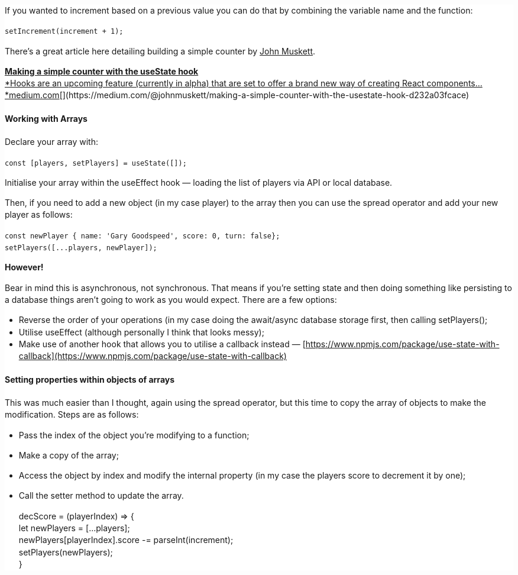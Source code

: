 If you wanted to increment based on a previous value you can do that by combining the variable name and the function:

    setIncrement(increment + 1);

There’s a great article here detailing building a simple counter by [John Muskett](https://medium.com/u/1c4fc8b23b50).

[**Making a simple counter with the useState hook**  
*Hooks are an upcoming feature (currently in alpha) that are set to offer a brand new way of creating React components…*medium.com](https://medium.com/@johnmuskett/making-a-simple-counter-with-the-usestate-hook-d232a03fcace "https://medium.com/@johnmuskett/making-a-simple-counter-with-the-usestate-hook-d232a03fcace")[](https://medium.com/@johnmuskett/making-a-simple-counter-with-the-usestate-hook-d232a03fcace)

#### Working with Arrays

Declare your array with:

    const [players, setPlayers] = useState([]);

Initialise your array within the useEffect hook — loading the list of players via API or local database.

Then, if you need to add a new object (in my case player) to the array then you can use the spread operator and add your new player as follows:

    const newPlayer { name: 'Gary Goodspeed', score: 0, turn: false};  
    setPlayers([...players, newPlayer]);

**However!**

Bear in mind this is asynchronous, not synchronous. That means if you’re setting state and then doing something like persisting to a database things aren’t going to work as you would expect. There are a few options:

*   Reverse the order of your operations (in my case doing the await/async database storage first, then calling setPlayers();
*   Utilise useEffect (although personally I think that looks messy);
*   Make use of another hook that allows you to utilise a callback instead — [https://www.npmjs.com/package/use-state-with-callback](https://www.npmjs.com/package/use-state-with-callback)

#### Setting properties within objects of arrays

This was much easier than I thought, again using the spread operator, but this time to copy the array of objects to make the modification. Steps are as follows:

*   Pass the index of the object you’re modifying to a function;
*   Make a copy of the array;
*   Access the object by index and modify the internal property (in my case the players score to decrement it by one);
*   Call the setter method to update the array.

    decScore = (playerIndex) => {  
      let newPlayers = [...players];  
      newPlayers[playerIndex].score -= parseInt(increment);  
      setPlayers(newPlayers);  
    }
